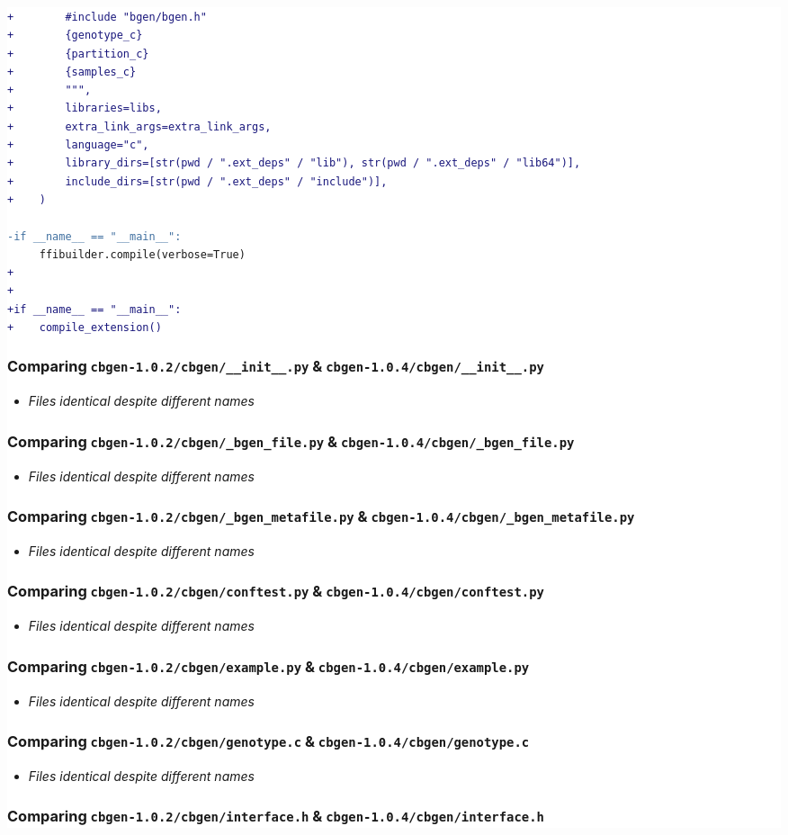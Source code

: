 ```diff
+        #include "bgen/bgen.h"
+        {genotype_c}
+        {partition_c}
+        {samples_c}
+        """,
+        libraries=libs,
+        extra_link_args=extra_link_args,
+        language="c",
+        library_dirs=[str(pwd / ".ext_deps" / "lib"), str(pwd / ".ext_deps" / "lib64")],
+        include_dirs=[str(pwd / ".ext_deps" / "include")],
+    )
 
-if __name__ == "__main__":
     ffibuilder.compile(verbose=True)
+
+
+if __name__ == "__main__":
+    compile_extension()
```

### Comparing `cbgen-1.0.2/cbgen/__init__.py` & `cbgen-1.0.4/cbgen/__init__.py`

 * *Files identical despite different names*

### Comparing `cbgen-1.0.2/cbgen/_bgen_file.py` & `cbgen-1.0.4/cbgen/_bgen_file.py`

 * *Files identical despite different names*

### Comparing `cbgen-1.0.2/cbgen/_bgen_metafile.py` & `cbgen-1.0.4/cbgen/_bgen_metafile.py`

 * *Files identical despite different names*

### Comparing `cbgen-1.0.2/cbgen/conftest.py` & `cbgen-1.0.4/cbgen/conftest.py`

 * *Files identical despite different names*

### Comparing `cbgen-1.0.2/cbgen/example.py` & `cbgen-1.0.4/cbgen/example.py`

 * *Files identical despite different names*

### Comparing `cbgen-1.0.2/cbgen/genotype.c` & `cbgen-1.0.4/cbgen/genotype.c`

 * *Files identical despite different names*

### Comparing `cbgen-1.0.2/cbgen/interface.h` & `cbgen-1.0.4/cbgen/interface.h`
